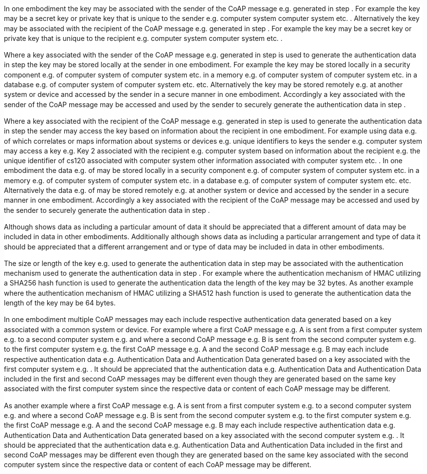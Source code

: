 In one embodiment the key may be associated with the sender of the CoAP message e.g. generated in step . For example the key may be a secret key or private key that is unique to the sender e.g. computer system computer system etc. . Alternatively the key may be associated with the recipient of the CoAP message e.g. generated in step . For example the key may be a secret key or private key that is unique to the recipient e.g. computer system computer system etc. .

Where a key associated with the sender of the CoAP message e.g. generated in step is used to generate the authentication data in step the key may be stored locally at the sender in one embodiment. For example the key may be stored locally in a security component e.g. of computer system of computer system etc. in a memory e.g. of computer system of computer system etc. in a database e.g. of computer system of computer system etc. etc. Alternatively the key may be stored remotely e.g. at another system or device and accessed by the sender in a secure manner in one embodiment. Accordingly a key associated with the sender of the CoAP message may be accessed and used by the sender to securely generate the authentication data in step .

Where a key associated with the recipient of the CoAP message e.g. generated in step is used to generate the authentication data in step the sender may access the key based on information about the recipient in one embodiment. For example using data e.g. of which correlates or maps information about systems or devices e.g. unique identifiers to keys the sender e.g. computer system may access a key e.g. Key 2 associated with the recipient e.g. computer system based on information about the recipient e.g. the unique identifier of cs120 associated with computer system other information associated with computer system etc. . In one embodiment the data e.g. of may be stored locally in a security component e.g. of computer system of computer system etc. in a memory e.g. of computer system of computer system etc. in a database e.g. of computer system of computer system etc. etc. Alternatively the data e.g. of may be stored remotely e.g. at another system or device and accessed by the sender in a secure manner in one embodiment. Accordingly a key associated with the recipient of the CoAP message may be accessed and used by the sender to securely generate the authentication data in step .

Although shows data as including a particular amount of data it should be appreciated that a different amount of data may be included in data in other embodiments. Additionally although shows data as including a particular arrangement and type of data it should be appreciated that a different arrangement and or type of data may be included in data in other embodiments.

The size or length of the key e.g. used to generate the authentication data in step may be associated with the authentication mechanism used to generate the authentication data in step . For example where the authentication mechanism of HMAC utilizing a SHA256 hash function is used to generate the authentication data the length of the key may be 32 bytes. As another example where the authentication mechanism of HMAC utilizing a SHA512 hash function is used to generate the authentication data the length of the key may be 64 bytes.

In one embodiment multiple CoAP messages may each include respective authentication data generated based on a key associated with a common system or device. For example where a first CoAP message e.g. A is sent from a first computer system e.g. to a second computer system e.g. and where a second CoAP message e.g. B is sent from the second computer system e.g. to the first computer system e.g. the first CoAP message e.g. A and the second CoAP message e.g. B may each include respective authentication data e.g. Authentication Data and Authentication Data generated based on a key associated with the first computer system e.g. . It should be appreciated that the authentication data e.g. Authentication Data and Authentication Data included in the first and second CoAP messages may be different even though they are generated based on the same key associated with the first computer system since the respective data or content of each CoAP message may be different.

As another example where a first CoAP message e.g. A is sent from a first computer system e.g. to a second computer system e.g. and where a second CoAP message e.g. B is sent from the second computer system e.g. to the first computer system e.g. the first CoAP message e.g. A and the second CoAP message e.g. B may each include respective authentication data e.g. Authentication Data and Authentication Data generated based on a key associated with the second computer system e.g. . It should be appreciated that the authentication data e.g. Authentication Data and Authentication Data included in the first and second CoAP messages may be different even though they are generated based on the same key associated with the second computer system since the respective data or content of each CoAP message may be different.
